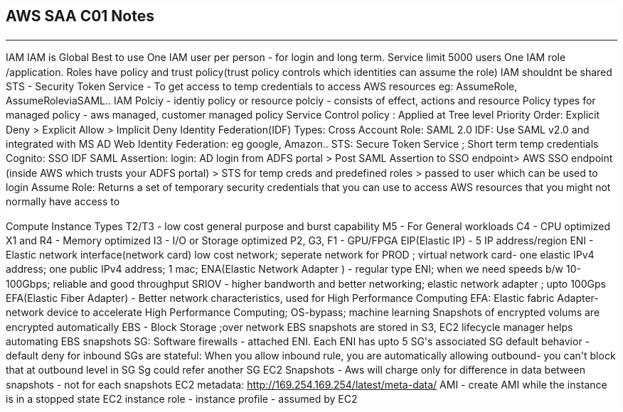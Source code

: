 ## AWS SAA C01 Notes 
--------------------
 
IAM
    IAM is Global
    Best to use One IAM user per person - for login and long term. Service limit 5000 users
    One IAM role /application. Roles have policy and trust policy(trust policy controls which identities can assume the role)
    IAM shouldnt be shared
    STS - Security Token Service - To get access to temp credentials to access AWS resources eg: AssumeRole, AssumeRoleviaSAML..
    IAM Polciy - identiy policy or resource polciy - consists of effect, actions and resource
    Policy types for managed policy - aws managed, customer managed policy
    Service Control policy : Applied at Tree level
    Priority Order: Explicit Deny > Explicit Allow > Implicit Deny
  Identity Federation(IDF)
    Types:
      Cross Account Role: 
      SAML 2.0 IDF: Use SAML v2.0 and integrated with MS AD
      Web Identity Federation: eg google, Amazon..
  STS: Secure Token Service ; Short term temp credentials
  Cognito: SSO IDF
  SAML Assertion:
    login: AD login from ADFS portal > Post SAML Assertion to SSO endpoint> AWS SSO endpoint (inside AWS which trusts your ADFS portal) 
      > STS for temp creds and predefined roles > passed to user which can be used to login 
  Assume Role:
    Returns a set of temporary security credentials that you can use to access AWS resources that you might not normally have access to
 
Compute
    Instance Types
        T2/T3 - low cost general purpose and burst capability
        M5 - For General workloads
        C4 - CPU optimized
        X1 and R4 - Memory optimized
        I3 - I/O or Storage optimized
        P2, G3, F1 - GPU/FPGA
    EIP(Elastic IP) - 5 IP address/region
    ENI - Elastic network interface(network card)
      low cost network; seperate network for PROD ; virtual network card- one elastic IPv4 address; one public IPv4 address; 1 mac; 
       ENA(Elastic Network Adapter ) - regular type ENI; when we need speeds b/w 10-100Gbps;  reliable and good throughput 
          SRIOV - higher bandworth and better networking; elastic network adapter ; upto 100Gps
       EFA(Elastic Fiber Adapter) - Better network characteristics, used for High Performance Computing
    EFA: Elastic fabric Adapter- network device to accelerate High Performance Computing; OS-bypass; machine learning
    Snapshots of encrypted volums are encrypted automatically
    EBS - Block Storage ;over network
        EBS snapshots are stored in S3, EC2 lifecycle manager helps automating EBS snapshots
    SG:
        Software firewalls - attached ENI. Each ENI has upto 5 SG's associated
        SG default behavior - default deny for inbound
        SGs are stateful: When you allow inbound rule, you are automatically allowing outbound- you can't block that at outbound level in SG
             Sg could refer another SG
     EC2 Snapshots - Aws will charge only for difference in data between snapshots - not for each snapshots
     EC2 metadata:  http://169.254.169.254/latest/meta-data/
     AMI - create AMI while the instance is in a stopped state
     EC2 instance role - instance profile - assumed by EC2
 